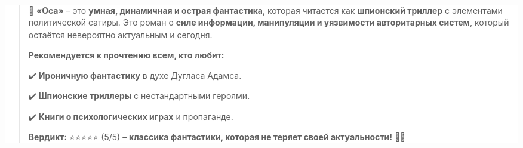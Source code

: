 >
> 📖 **«Оса»** – это **умная, динамичная и острая фантастика**, которая читается как **шпионский триллер** с элементами политической сатиры. Это роман о **силе информации, манипуляции и уязвимости авторитарных систем**, который остаётся невероятно актуальным и сегодня.
>
> **Рекомендуется к прочтению всем, кто любит:**
>
> ✔️ **Ироничную фантастику** в духе Дугласа Адамса.
>
> ✔️ **Шпионские триллеры** с нестандартными героями.
>
> ✔️ **Книги о психологических играх** и пропаганде.
>
> **Вердикт:** ⭐⭐⭐⭐⭐ (5/5) – **классика фантастики, которая не теряет своей актуальности!** 🚀🐝
>